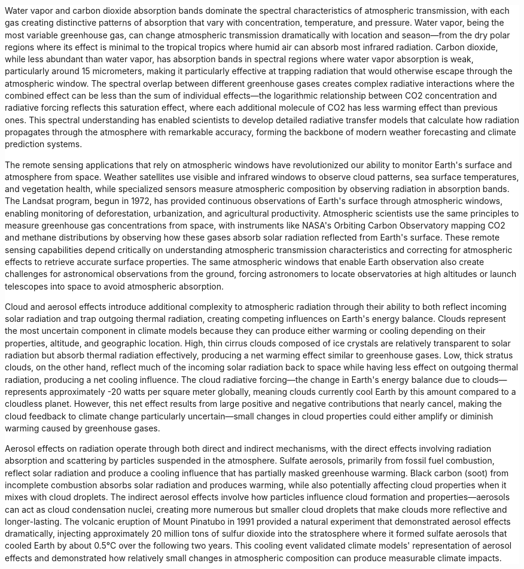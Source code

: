 Water vapor and carbon dioxide absorption bands dominate the spectral characteristics of atmospheric transmission, with each gas creating distinctive patterns of absorption that vary with concentration, temperature, and pressure. Water vapor, being the most variable greenhouse gas, can change atmospheric transmission dramatically with location and season—from the dry polar regions where its effect is minimal to the tropical tropics where humid air can absorb most infrared radiation. Carbon dioxide, while less abundant than water vapor, has absorption bands in spectral regions where water vapor absorption is weak, particularly around 15 micrometers, making it particularly effective at trapping radiation that would otherwise escape through the atmospheric window. The spectral overlap between different greenhouse gases creates complex radiative interactions where the combined effect can be less than the sum of individual effects—the logarithmic relationship between CO2 concentration and radiative forcing reflects this saturation effect, where each additional molecule of CO2 has less warming effect than previous ones. This spectral understanding has enabled scientists to develop detailed radiative transfer models that calculate how radiation propagates through the atmosphere with remarkable accuracy, forming the backbone of modern weather forecasting and climate prediction systems.

The remote sensing applications that rely on atmospheric windows have revolutionized our ability to monitor Earth's surface and atmosphere from space. Weather satellites use visible and infrared windows to observe cloud patterns, sea surface temperatures, and vegetation health, while specialized sensors measure atmospheric composition by observing radiation in absorption bands. The Landsat program, begun in 1972, has provided continuous observations of Earth's surface through atmospheric windows, enabling monitoring of deforestation, urbanization, and agricultural productivity. Atmospheric scientists use the same principles to measure greenhouse gas concentrations from space, with instruments like NASA's Orbiting Carbon Observatory mapping CO2 and methane distributions by observing how these gases absorb solar radiation reflected from Earth's surface. These remote sensing capabilities depend critically on understanding atmospheric transmission characteristics and correcting for atmospheric effects to retrieve accurate surface properties. The same atmospheric windows that enable Earth observation also create challenges for astronomical observations from the ground, forcing astronomers to locate observatories at high altitudes or launch telescopes into space to avoid atmospheric absorption.

Cloud and aerosol effects introduce additional complexity to atmospheric radiation through their ability to both reflect incoming solar radiation and trap outgoing thermal radiation, creating competing influences on Earth's energy balance. Clouds represent the most uncertain component in climate models because they can produce either warming or cooling depending on their properties, altitude, and geographic location. High, thin cirrus clouds composed of ice crystals are relatively transparent to solar radiation but absorb thermal radiation effectively, producing a net warming effect similar to greenhouse gases. Low, thick stratus clouds, on the other hand, reflect much of the incoming solar radiation back to space while having less effect on outgoing thermal radiation, producing a net cooling influence. The cloud radiative forcing—the change in Earth's energy balance due to clouds—represents approximately -20 watts per square meter globally, meaning clouds currently cool Earth by this amount compared to a cloudless planet. However, this net effect results from large positive and negative contributions that nearly cancel, making the cloud feedback to climate change particularly uncertain—small changes in cloud properties could either amplify or diminish warming caused by greenhouse gases.

Aerosol effects on radiation operate through both direct and indirect mechanisms, with the direct effects involving radiation absorption and scattering by particles suspended in the atmosphere. Sulfate aerosols, primarily from fossil fuel combustion, reflect solar radiation and produce a cooling influence that has partially masked greenhouse warming. Black carbon (soot) from incomplete combustion absorbs solar radiation and produces warming, while also potentially affecting cloud properties when it mixes with cloud droplets. The indirect aerosol effects involve how particles influence cloud formation and properties—aerosols can act as cloud condensation nuclei, creating more numerous but smaller cloud droplets that make clouds more reflective and longer-lasting. The volcanic eruption of Mount Pinatubo in 1991 provided a natural experiment that demonstrated aerosol effects dramatically, injecting approximately 20 million tons of sulfur dioxide into the stratosphere where it formed sulfate aerosols that cooled Earth by about 0.5°C over the following two years. This cooling event validated climate models' representation of aerosol effects and demonstrated how relatively small changes in atmospheric composition can produce measurable climate impacts.
